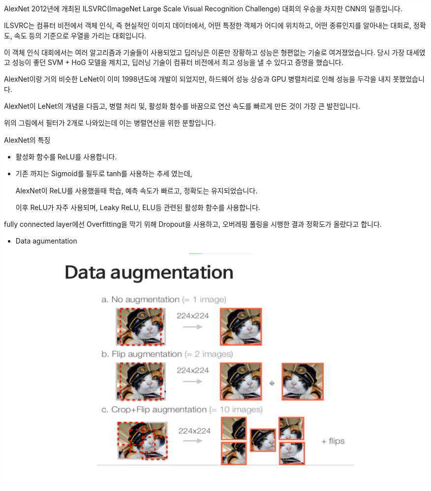 AlexNet 2012년에 개최된 ILSVRC(ImageNet Large Scale Visual Recognition Challenge) 대회의 우승을 차지한 CNN의 일종입니다.



ILSVRC는 컴퓨터 비전에서 객체 인식, 즉 현실적인 이미지 데이터에서, 어떤 특정한 객체가 어디에 위치하고, 어떤 종류인지를 알아내는 대회로, 정확도, 속도 등의 기준으로 우열을 가리는 대회입니다.

이 객체 인식 대회에서는 여러 알고리즘과 기술들이 사용되었고 딥러닝은 이론만 장황하고 성능은 형편없는 기술로 여겨졌었습니다. 당시 가장 대세였고 성능이 좋던 SVM + HoG 모델을 제치고, 딥러닝 기술이 컴퓨터 비전에서 최고 성능을 낼 수 있다고 증명을 했습니다.



AlexNet이랑 거의 비슷한 LeNet이 이미 1998년도에 개발이 되었지만, 하드웨어 성능 상승과 GPU 병렬처리로 인해 성능을 두각을 내지 못했었습니다.



AlexNet이 LeNet의 개념을 다듬고, 병렬 처리 및, 활성화 함수를 바꿈으로 연산 속도를 빠르게 만든 것이 가장 큰 발전입니다.



위의 그림에서 필터가 2개로 나와있는데 이는 병렬연산을 위한 분할입니다.



AlexNet의 특징

* 활성화 함수를 ReLU를 사용합니다.

* 기존 까지는 Sigmoid를 필두로 tanh를 사용하는 추세 였는데,

  AlexNet이 ReLU를 사용했을때 학습, 예측 속도가 빠르고, 정확도는 유지되었습니다.

  이후 ReLU가 자주 사용되며, Leaky ReLU, ELU등 관련된 활성화 함수를 사용합니다.

fully connected layer에선 Overfitting을 막기 위해 Dropout을 사용하고, 오버레핑 풀링을 시행한 결과 정확도가 올랐다고 합니다.

* Data agumentation

  ![image-20210901200059915](Image\CNN_7.png)
